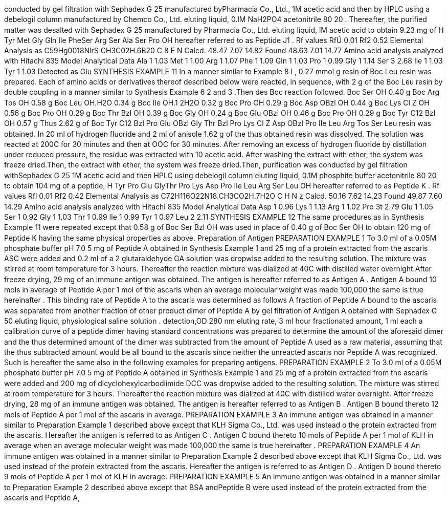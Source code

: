conducted by gel filtration with Sephadex G 25 manufactured byPharmacia Co., Ltd., 1M acetic acid and then by HPLC using a debelogil column manufactured by Chemco Co., Ltd. eluting liquid, 0.lM NaH2PO4 acetonitrile 80 20 . Thereafter, the purified matter was desalted with Sephadex G 25 manufactured by Pharmacia Co., Ltd. eluting liquid, lM acetic acid to obtain 9.23 mg of H Tyr Met Gly Gln Ile PheSer Arg Ser Ala Ser Pro OH hereafter referred to as Peptide J1 . Rf values RfÚ 0.01 Rf2 0.52 Elemental Analysis as C59Hg0018NlrS CH3C02H.6B20 C 8 E N Calcd. 48.47 7.07 14.82 Found 48.63 7.01 14.77 Amino acid analysis analyzed with Hitachi 835 Model Analytical Data Ala 1 1.03 Met 1 1.00 Arg 1 1.07 Phe 1 1.09 Gln 1 1.03 Pro 1 0.99 Gly 1 1.14 Ser 3 2.68 Ile 1 1.03 Tyr 1 1.03 Detected as Glu SYNTHESIS EXAMPLE 11 In a manner similar to Example 8 l , 0.27 mmol g resin of Boc Leu resin was prepared. Each of amino acids or derivatives thereof described below were reacted, in sequence, with 2 g of the Boc Leu resin by double coupling in a manner similar to Synthesis Example 6 2 and 3 .Then des Boc reaction followed. Boc Ser OH 0.40 g Boc Arg Tos OH 0.58 g Boc Leu OH.H2O 0.34 g Boc Ile OH.1 2H2O 0.32 g Boc Pro OH 0.29 g Boc Asp OBzl OH 0.44 g Boc Lys Cl Z OH 0.56 g Boc Pro OH 0.29 g Boc Thr Bzl OH 0.39 g Boc Gly OH 0.24 g Boc Glu OBzl OH 0.46 g Boc Pro OH 0.29 g Boc Tyr C12 Bzl OH 0.57 g Thus 2.62 g of Boc Tyr C12 Bzl Pro Glu OBzl Gly Thr Bzl Pro Lys Cl Z Asp OBzl Pro Ile Leu Arg Tos Ser Leu resin was obtained. In 20 ml of hydrogen fluoride and 2 ml of anisole 1.62 g of the thus obtained resin was dissolved. The solution was reacted at 200C for 30 minutes and then at OOC for 30 minutes. After removing an excess of hydrogen fluoride by distillation under reduced pressure, the residue was extracted with 10 acetic acid. After washing the extract with ether, the system was freeze dried.Then, the extract with ether, the system was freeze dried.Then, purification was conducted by gel filtration withSephadex G 25 1M acetic acid and then HPLC using debelogil column eluting liquid, 0.1M phosphite buffer acetonitrile 80 20 to obtain 104 mg of a peptide, H Tyr Pro Glu GlyThr Pro Lys Asp Pro Ile Leu Arg Ser Leu OH hereafter referred to as Peptide K . Rf values Rfl 0.01 Rf2 0.42 Elemental Analysis as C72H116O22N18.CH3CO2H.7H2O C H N z Calcd. 50.16 7.62 14.23 Found 49.87 7.60 14.29 Amino acid analysis analyzed with Hitachi 835 Model Analytical Data Asp 1 0.96 Lys 1 1.13 Arg 1 1.02 Pro 3t 2.79 Glu 1 1.05 Ser 1 0.92 Gly 1 1.03 Thr 1 0.99 Ile 1 0.99 Tyr 1 0.97 Leu 2 2.11 SYNTHESIS EXAMPLE 12 The same procedures as in Synthesis Example 11 were repeated except that 0.58 g of Boc Ser Bzl OH was used in place of 0.40 g of Boc Ser OH to obtain 120 mg of Peptide K having the same physical properties as above. Preparation of Antigen PREPARATION EXAMPLE 1 To 3.0 ml of a 0.05M phosphate buffer pH 7.0 5 mg of Peptide A obtained in Synthesis Example 1 and 25 mg of a protein extracted from the ascaris ASC were added and 0.2 ml of a 2 glutaraldehyde GA solution was dropwise added to the resulting solution. The mixture was stirred at room temperature for 3 hours. Thereafter the reaction mixture was dialized at 40C with distilled water overnight.After freeze drying, 29 mg of an immune antigen was obtained. The antigen is hereafter referred to as Antigen A . Antigen A bound 10 mols in average of Peptide A per 1 mol of the ascaris when an average molecular weight was made 100,000 the same is true hereinafter . This binding rate of Peptide A to the ascaris was determined as follows A fraction of Peptide A bound to the ascaris was separated from another fraction of other product dimer of Peptide A by gel filtration of Antigen A obtained with Sephadex G 50 eluting liquid, physiological saline solution . detection,OD 280 nm eluting rate, 3 ml hour fractionated amount, 1 ml each a calibration curve of a peptide dimer having standard concentrations was prepared to determine the amount of the aforesaid dimer and the thus determined amount of the dimer was subtracted from the amount of Peptide A used as a raw material, assuming that the thus subtracted amount would be all bound to the ascaris since neither the unreacted ascaris nor Peptide A was recognized. Such is hereafter the same also in the following examples for preparing antigens. PREPARATION EXAMPLE 2 To 3.0 ml of a 0.05M phosphate buffer pH 7.0 5 mg of Peptide A obtained in Synthesis Example 1 and 25 mg of a protein extracted from the ascaris were added and 200 mg of dicyclohexylcarbodiimide DCC was dropwise added to the resulting solution. The mixture was stirred at room temperature for 3 hours. Thereafter the reaction mixture was dialized at 40C with distilled water overnight. After freeze drying, 28 mg of an immune antigen was obtained. The antigen is hereafter referred to as Antigen B . Antigen B bound thereto 12 mols of Peptide A per 1 mol of the ascaris in average. PREPARATION EXAMPLE 3 An immune antigen was obtained in a manner similar to Preparation Example 1 described above except that KLH Sigma Co., Ltd. was used instead o the protein extracted from the ascaris. Hereafter the antigen is referred to as Antigen C . Antigen C bound thereto 10 mols of Peptide A per 1 mol of KLH in average when an average molecular weight was made 100,000 the same is true hereinafter . PREPARATION EXAMPLE 4 An immune antigen was obtained in a manner similar to Preparation Example 2 described above except that KLH Sigma Co., Ltd. was used instead of the protein extracted from the ascaris. Hereafter the antigen is referred to as Antigen D . Antigen D bound thereto 9 mols of Peptide A per 1 mol of KLH in average. PREPARATION EXAMPLE 5 An immune antigen was obtained in a manner similar to Preparation Example 2 described above except that BSA andPeptide B were used instead of the protein extracted from the ascaris and Peptide A,